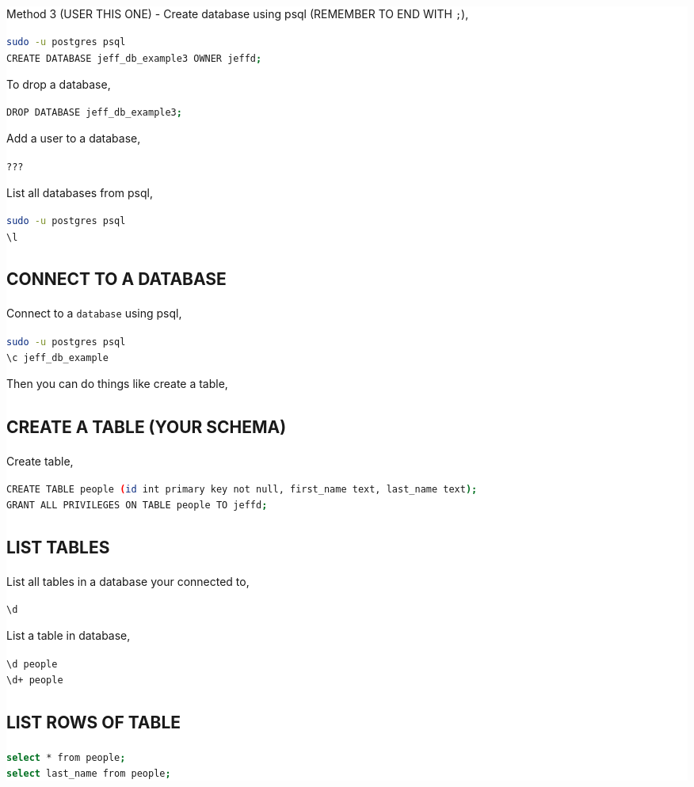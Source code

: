 Method 3 (USER THIS ONE) - Create database using
psql (REMEMBER TO END WITH `;`),

```bash
sudo -u postgres psql
CREATE DATABASE jeff_db_example3 OWNER jeffd;
```

To drop a database,

```bash
DROP DATABASE jeff_db_example3;
```

Add a user to a database,

```bash
???
```

List all databases from psql,

```bash
sudo -u postgres psql
\l
```

## CONNECT TO A DATABASE

Connect to a `database` using psql,

```bash
sudo -u postgres psql
\c jeff_db_example
```

Then you can do things like create a table,

## CREATE A TABLE (YOUR SCHEMA)

Create table,

```bash
CREATE TABLE people (id int primary key not null, first_name text, last_name text);
GRANT ALL PRIVILEGES ON TABLE people TO jeffd;
```

## LIST TABLES

List all tables in a database your connected to,

```bash
\d
```

List a table in database,

```bash
\d people
\d+ people
```

## LIST ROWS OF TABLE

```bash
select * from people;
select last_name from people;
```
